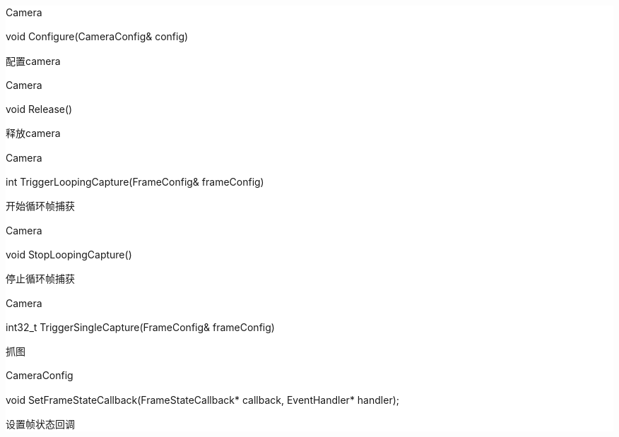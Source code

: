 </tr>
<tr id="row893019794915"><td class="cellrowborder" valign="top" width="14.93%" headers="mcps1.2.4.1.1 "><p id="p893016714919"><a name="p893016714919"></a><a name="p893016714919"></a>Camera</p>
</td>
<td class="cellrowborder" valign="top" width="61.660000000000004%" headers="mcps1.2.4.1.2 "><p id="p1093067134915"><a name="p1093067134915"></a><a name="p1093067134915"></a>void Configure(CameraConfig&amp; config)</p>
</td>
<td class="cellrowborder" valign="top" width="23.41%" headers="mcps1.2.4.1.3 "><p id="p1493037114912"><a name="p1493037114912"></a><a name="p1493037114912"></a>配置camera</p>
</td>
</tr>
<tr id="row11930197174917"><td class="cellrowborder" valign="top" width="14.93%" headers="mcps1.2.4.1.1 "><p id="p4930197184914"><a name="p4930197184914"></a><a name="p4930197184914"></a>Camera</p>
</td>
<td class="cellrowborder" valign="top" width="61.660000000000004%" headers="mcps1.2.4.1.2 "><p id="p19304717492"><a name="p19304717492"></a><a name="p19304717492"></a>void Release()</p>
</td>
<td class="cellrowborder" valign="top" width="23.41%" headers="mcps1.2.4.1.3 "><p id="p189301479494"><a name="p189301479494"></a><a name="p189301479494"></a>释放camera</p>
</td>
</tr>
<tr id="row109304717499"><td class="cellrowborder" valign="top" width="14.93%" headers="mcps1.2.4.1.1 "><p id="p4930873496"><a name="p4930873496"></a><a name="p4930873496"></a>Camera</p>
</td>
<td class="cellrowborder" valign="top" width="61.660000000000004%" headers="mcps1.2.4.1.2 "><p id="p1893017720490"><a name="p1893017720490"></a><a name="p1893017720490"></a>int TriggerLoopingCapture(FrameConfig&amp; frameConfig)</p>
</td>
<td class="cellrowborder" valign="top" width="23.41%" headers="mcps1.2.4.1.3 "><p id="p149307754918"><a name="p149307754918"></a><a name="p149307754918"></a>开始循环帧捕获</p>
</td>
</tr>
<tr id="row19306794915"><td class="cellrowborder" valign="top" width="14.93%" headers="mcps1.2.4.1.1 "><p id="p6930167194910"><a name="p6930167194910"></a><a name="p6930167194910"></a>Camera</p>
</td>
<td class="cellrowborder" valign="top" width="61.660000000000004%" headers="mcps1.2.4.1.2 "><p id="p139311577499"><a name="p139311577499"></a><a name="p139311577499"></a>void StopLoopingCapture()</p>
</td>
<td class="cellrowborder" valign="top" width="23.41%" headers="mcps1.2.4.1.3 "><p id="p693115764914"><a name="p693115764914"></a><a name="p693115764914"></a>停止循环帧捕获</p>
</td>
</tr>
<tr id="row593116713492"><td class="cellrowborder" valign="top" width="14.93%" headers="mcps1.2.4.1.1 "><p id="p1193187174913"><a name="p1193187174913"></a><a name="p1193187174913"></a>Camera</p>
</td>
<td class="cellrowborder" valign="top" width="61.660000000000004%" headers="mcps1.2.4.1.2 "><p id="p1493111713496"><a name="p1493111713496"></a><a name="p1493111713496"></a>int32_t TriggerSingleCapture(FrameConfig&amp; frameConfig)</p>
</td>
<td class="cellrowborder" valign="top" width="23.41%" headers="mcps1.2.4.1.3 "><p id="p1193137104919"><a name="p1193137104919"></a><a name="p1193137104919"></a>抓图</p>
</td>
</tr>
<tr id="row1693112711491"><td class="cellrowborder" valign="top" width="14.93%" headers="mcps1.2.4.1.1 "><p id="p89312716494"><a name="p89312716494"></a><a name="p89312716494"></a>CameraConfig</p>
</td>
<td class="cellrowborder" valign="top" width="61.660000000000004%" headers="mcps1.2.4.1.2 "><p id="p199312784912"><a name="p199312784912"></a><a name="p199312784912"></a>void SetFrameStateCallback(FrameStateCallback* callback, EventHandler* handler);</p>
</td>
<td class="cellrowborder" valign="top" width="23.41%" headers="mcps1.2.4.1.3 "><p id="p49312714495"><a name="p49312714495"></a><a name="p49312714495"></a>设置帧状态回调</p>
</td>